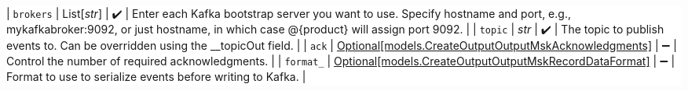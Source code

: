 | `brokers`                                                                                                                                                                                                                                                                                                                                                      | List[*str*]                                                                                                                                                                                                                                                                                                                                                    | :heavy_check_mark:                                                                                                                                                                                                                                                                                                                                             | Enter each Kafka bootstrap server you want to use. Specify hostname and port, e.g., mykafkabroker:9092, or just hostname, in which case @{product} will assign port 9092.                                                                                                                                                                                      |
| `topic`                                                                                                                                                                                                                                                                                                                                                        | *str*                                                                                                                                                                                                                                                                                                                                                          | :heavy_check_mark:                                                                                                                                                                                                                                                                                                                                             | The topic to publish events to. Can be overridden using the __topicOut field.                                                                                                                                                                                                                                                                                  |
| `ack`                                                                                                                                                                                                                                                                                                                                                          | [Optional[models.CreateOutputOutputMskAcknowledgments]](../models/createoutputoutputmskacknowledgments.md)                                                                                                                                                                                                                                                     | :heavy_minus_sign:                                                                                                                                                                                                                                                                                                                                             | Control the number of required acknowledgments.                                                                                                                                                                                                                                                                                                                |
| `format_`                                                                                                                                                                                                                                                                                                                                                      | [Optional[models.CreateOutputOutputMskRecordDataFormat]](../models/createoutputoutputmskrecorddataformat.md)                                                                                                                                                                                                                                                   | :heavy_minus_sign:                                                                                                                                                                                                                                                                                                                                             | Format to use to serialize events before writing to Kafka.                                                                                                                                                                                                                                                                                                     |